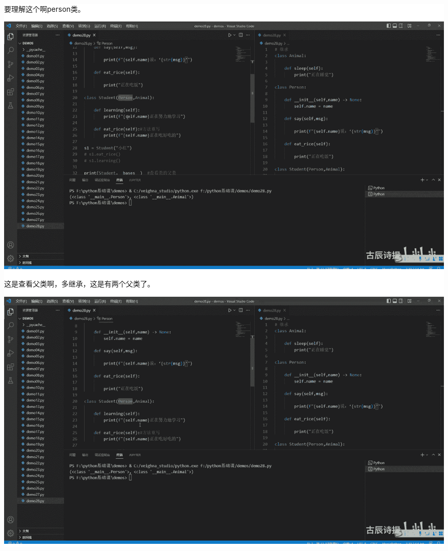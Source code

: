 要理解这个啊person类。

![](img/300c5bb36b2bb05c856e49ab5ba78e7a_117.png)

这是查看父类啊，多继承，这是有两个父类了。

![](img/300c5bb36b2bb05c856e49ab5ba78e7a_119.png)
